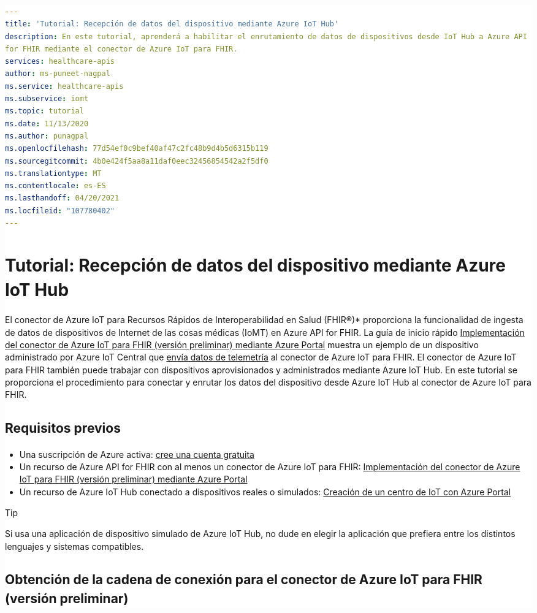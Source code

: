 ```yaml
---
title: 'Tutorial: Recepción de datos del dispositivo mediante Azure IoT Hub'
description: En este tutorial, aprenderá a habilitar el enrutamiento de datos de dispositivos desde IoT Hub a Azure API for FHIR mediante el conector de Azure IoT para FHIR.
services: healthcare-apis
author: ms-puneet-nagpal
ms.service: healthcare-apis
ms.subservice: iomt
ms.topic: tutorial
ms.date: 11/13/2020
ms.author: punagpal
ms.openlocfilehash: 77d54ef0c9bef40af47c2fc48b9d4b5d6315b119
ms.sourcegitcommit: 4b0e424f5aa8a11daf0eec32456854542a2f5df0
ms.translationtype: MT
ms.contentlocale: es-ES
ms.lasthandoff: 04/20/2021
ms.locfileid: "107780402"
---
```

# <a name="tutorial-receive-device-data-through-azure-iot-hub"></a>Tutorial: Recepción de datos del dispositivo mediante Azure IoT Hub

El conector de Azure IoT para Recursos Rápidos de Interoperabilidad en Salud (FHIR&#174;)* proporciona la funcionalidad de ingesta de datos de dispositivos de Internet de las cosas médicas (IoMT) en Azure API for FHIR. La guía de inicio rápido [Implementación del conector de Azure IoT para FHIR (versión preliminar) mediante Azure Portal](iot-fhir-portal-quickstart.md) muestra un ejemplo de un dispositivo administrado por Azure IoT Central que [envía datos de telemetría](iot-fhir-portal-quickstart.md#connect-your-devices-to-iot) al conector de Azure IoT para FHIR. El conector de Azure IoT para FHIR también puede trabajar con dispositivos aprovisionados y administrados mediante Azure IoT Hub. En este tutorial se proporciona el procedimiento para conectar y enrutar los datos del dispositivo desde Azure IoT Hub al conector de Azure IoT para FHIR.

## <a name="prerequisites"></a>Requisitos previos

- Una suscripción de Azure activa: [cree una cuenta gratuita](https://azure.microsoft.com/free/?WT.mc_id=A261C142F)
- Un recurso de Azure API for FHIR con al menos un conector de Azure IoT para FHIR: [Implementación del conector de Azure IoT para FHIR (versión preliminar) mediante Azure Portal](iot-fhir-portal-quickstart.md)
- Un recurso de Azure IoT Hub conectado a dispositivos reales o simulados: [Creación de un centro de IoT con Azure Portal](../../iot-hub/quickstart-send-telemetry-dotnet.md)

> [!TIP]
> Si usa una aplicación de dispositivo simulado de Azure IoT Hub, no dude en elegir la aplicación que prefiera entre los distintos lenguajes y sistemas compatibles.

## <a name="get-connection-string-for-azure-iot-connector-for-fhir-preview"></a>Obtención de la cadena de conexión para el conector de Azure IoT para FHIR (versión preliminar)
